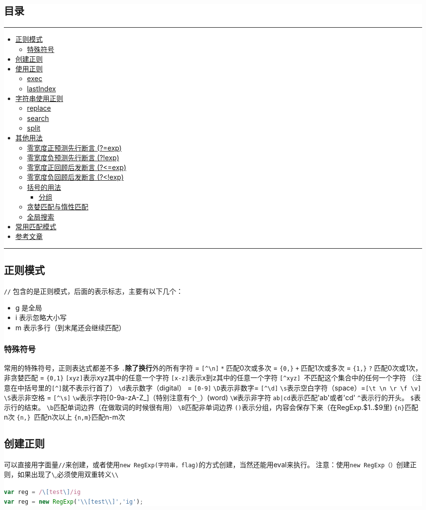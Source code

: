 ## 目录
---
- [正则模式](#正则模式)
  - [特殊符号](#特殊符号)
- [创建正则](#创建正则)
- [使用正则](#使用正则)
  - [ exec](#-exec)
  - [lastIndex](#lastIndex)
- [字符串使用正则](#字符串使用正则)
  - [replace ](#replace-)
  - [search ](#search-)
  - [split](#split)
- [其他用法](#其他用法)
    - [零宽度正预测先行断言 (?=exp)](#零宽度正预测先行断言-?=exp)
    - [零宽度负预测先行断言 (?!exp)](#零宽度负预测先行断言-?!exp)
    - [零宽度正回顾后发断言 (?<=exp)](#零宽度正回顾后发断言-?<=exp)
    - [零宽度负回顾后发断言 (?<!exp)](#零宽度负回顾后发断言-?<!exp)
  - [括号的用法](#括号的用法)
    - [分组](#分组)
  - [贪婪匹配与惰性匹配](#贪婪匹配与惰性匹配)
  - [全局搜索](#全局搜索)
- [常用匹配模式](#常用匹配模式)
- [参考文章](#参考文章)
---

## 正则模式
`//` 包含的是正则模式，后面的表示标志，主要有以下几个：
- g 是全局
- i 表示忽略大小写
- m 表示多行（到末尾还会继续匹配）
### 特殊符号
常用的特殊符号，正则表达式都差不多
`.`**除了换行**外的所有字符 = `[^\n]`
`*` 匹配0次或多次 = `{0,}`
`+` 匹配1次或多次 = `{1,}`
`?` 匹配0次或1次，非贪婪匹配 = `{0,1}`
`[xyz]`表示xyz其中的任意一个字符
`[x-z]`表示x到z其中的任意一个字符
`[^xyz] `不匹配这个集合中的任何一个字符 （注意在中括号里的`[^]`就不表示行首了）
`\d`表示数字（digital） = `[0-9]`
`\D`表示非数字= `[^\d]`
`\s`表示空白字符（space）=`[\t \n \r \f \v] `  
`\S`表示非空格 = `[^\s]`
`\w`表示字符[0-9a-zA-Z\_\]（特别注意有个`_`）(word)
`\W`表示非字符
`ab|cd`表示匹配'ab'或者'cd'
`^`表示行的开头。
`$`表示行的结束。
`\b`匹配单词边界（在做取词的时候很有用） 
`\B`匹配非单词边界
`()`表示分组，内容会保存下来（在RegExp.$1..\$9里)
`{n}`匹配n次
`{n,} `匹配n次以上 
`{n,m}`匹配n-m次
## 创建正则
可以直接用字面量`//`来创建，或者使用`new RegExp(字符串，flag)`的方式创建，当然还能用eval来执行。
注意：使用`new RegExp（）`创建正则，如果出现了`\`,必须使用双重转义`\\`
```js
var reg = /\[test\]/ig
var reg = new RegExp('\\[test\\]','ig');
```